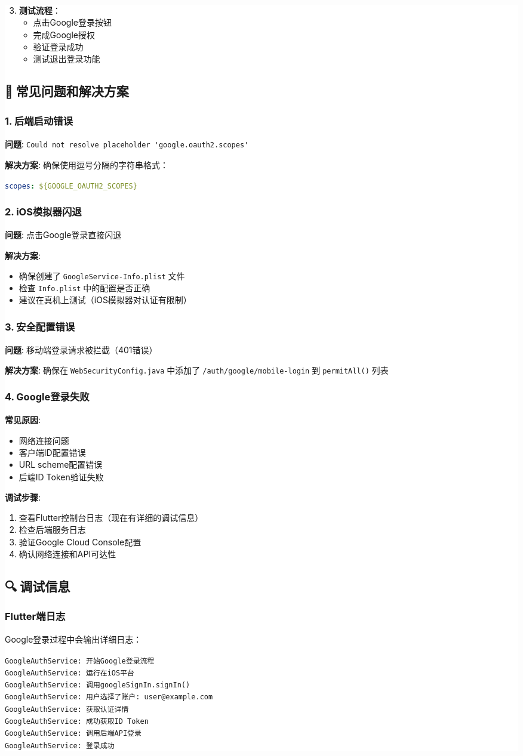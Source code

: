 3. **测试流程**：
   - 点击Google登录按钮
   - 完成Google授权
   - 验证登录成功
   - 测试退出登录功能

## 🚨 常见问题和解决方案

### 1. 后端启动错误

**问题**: `Could not resolve placeholder 'google.oauth2.scopes'`

**解决方案**: 确保使用逗号分隔的字符串格式：
```yaml
scopes: ${GOOGLE_OAUTH2_SCOPES}
```

### 2. iOS模拟器闪退

**问题**: 点击Google登录直接闪退

**解决方案**:
- 确保创建了 `GoogleService-Info.plist` 文件
- 检查 `Info.plist` 中的配置是否正确
- 建议在真机上测试（iOS模拟器对认证有限制）

### 3. 安全配置错误

**问题**: 移动端登录请求被拦截（401错误）

**解决方案**: 确保在 `WebSecurityConfig.java` 中添加了 `/auth/google/mobile-login` 到 `permitAll()` 列表

### 4. Google登录失败

**常见原因**:
- 网络连接问题
- 客户端ID配置错误
- URL scheme配置错误
- 后端ID Token验证失败

**调试步骤**:
1. 查看Flutter控制台日志（现在有详细的调试信息）
2. 检查后端服务日志
3. 验证Google Cloud Console配置
4. 确认网络连接和API可达性

## 🔍 调试信息

### Flutter端日志

Google登录过程中会输出详细日志：
```
GoogleAuthService: 开始Google登录流程
GoogleAuthService: 运行在iOS平台
GoogleAuthService: 调用googleSignIn.signIn()
GoogleAuthService: 用户选择了账户: user@example.com
GoogleAuthService: 获取认证详情
GoogleAuthService: 成功获取ID Token
GoogleAuthService: 调用后端API登录
GoogleAuthService: 登录成功
```
